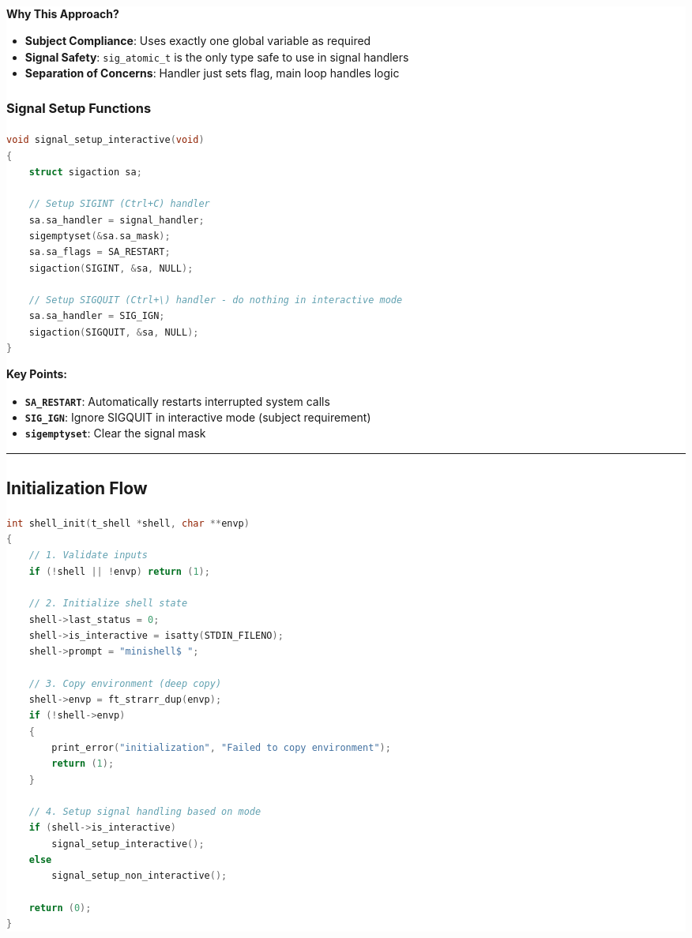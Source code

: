 **Why This Approach?**
- **Subject Compliance**: Uses exactly one global variable as required
- **Signal Safety**: `sig_atomic_t` is the only type safe to use in signal handlers
- **Separation of Concerns**: Handler just sets flag, main loop handles logic

### Signal Setup Functions

```c
void signal_setup_interactive(void)
{
    struct sigaction sa;
    
    // Setup SIGINT (Ctrl+C) handler
    sa.sa_handler = signal_handler;
    sigemptyset(&sa.sa_mask);
    sa.sa_flags = SA_RESTART;
    sigaction(SIGINT, &sa, NULL);
    
    // Setup SIGQUIT (Ctrl+\) handler - do nothing in interactive mode
    sa.sa_handler = SIG_IGN;
    sigaction(SIGQUIT, &sa, NULL);
}
```

**Key Points:**
- **`SA_RESTART`**: Automatically restarts interrupted system calls
- **`SIG_IGN`**: Ignore SIGQUIT in interactive mode (subject requirement)
- **`sigemptyset`**: Clear the signal mask

---

## Initialization Flow

```c
int shell_init(t_shell *shell, char **envp)
{
    // 1. Validate inputs
    if (!shell || !envp) return (1);
    
    // 2. Initialize shell state
    shell->last_status = 0;
    shell->is_interactive = isatty(STDIN_FILENO);
    shell->prompt = "minishell$ ";
    
    // 3. Copy environment (deep copy)
    shell->envp = ft_strarr_dup(envp);
    if (!shell->envp)
    {
        print_error("initialization", "Failed to copy environment");
        return (1);
    }
    
    // 4. Setup signal handling based on mode
    if (shell->is_interactive)
        signal_setup_interactive();
    else
        signal_setup_non_interactive();
    
    return (0);
}
```
